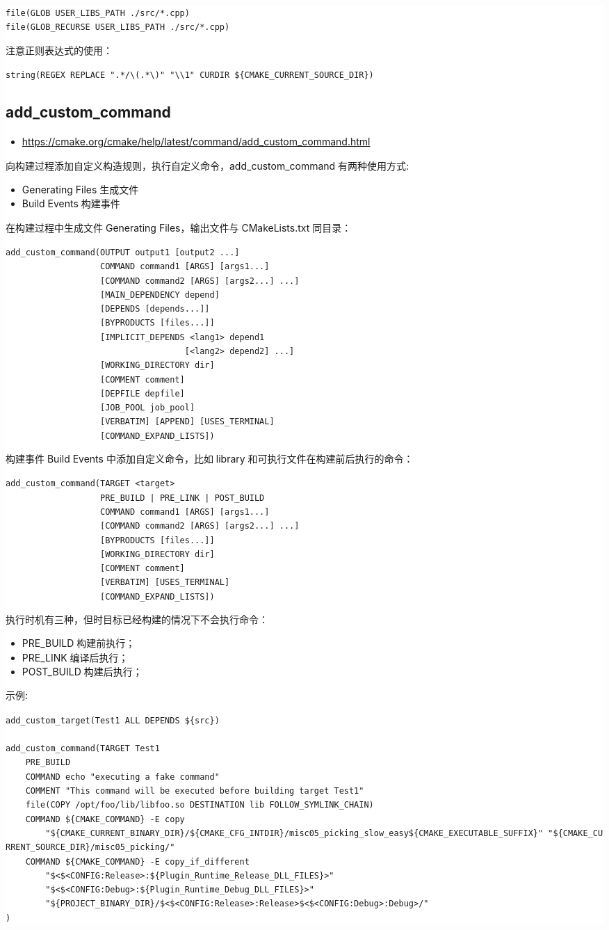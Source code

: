    file(GLOB USER_LIBS_PATH ./src/*.cpp)
    file(GLOB_RECURSE USER_LIBS_PATH ./src/*.cpp)

注意正则表达式的使用：

    string(REGEX REPLACE ".*/\(.*\)" "\\1" CURDIR ${CMAKE_CURRENT_SOURCE_DIR})


## add_custom_command
- https://cmake.org/cmake/help/latest/command/add_custom_command.html

向构建过程添加自定义构造规则，执行自定义命令，add_custom_command 有两种使用方式:

- Generating Files 生成文件
- Build Events 构建事件

在构建过程中生成文件 Generating Files，输出文件与 CMakeLists.txt 同目录：

    add_custom_command(OUTPUT output1 [output2 ...]
                       COMMAND command1 [ARGS] [args1...]
                       [COMMAND command2 [ARGS] [args2...] ...]
                       [MAIN_DEPENDENCY depend]
                       [DEPENDS [depends...]]
                       [BYPRODUCTS [files...]]
                       [IMPLICIT_DEPENDS <lang1> depend1
                                        [<lang2> depend2] ...]
                       [WORKING_DIRECTORY dir]
                       [COMMENT comment]
                       [DEPFILE depfile]
                       [JOB_POOL job_pool]
                       [VERBATIM] [APPEND] [USES_TERMINAL]
                       [COMMAND_EXPAND_LISTS])

构建事件 Build Events 中添加自定义命令，比如 library 和可执行文件在构建前后执行的命令：

    add_custom_command(TARGET <target>
                       PRE_BUILD | PRE_LINK | POST_BUILD
                       COMMAND command1 [ARGS] [args1...]
                       [COMMAND command2 [ARGS] [args2...] ...]
                       [BYPRODUCTS [files...]]
                       [WORKING_DIRECTORY dir]
                       [COMMENT comment]
                       [VERBATIM] [USES_TERMINAL]
                       [COMMAND_EXPAND_LISTS])

执行时机有三种，但时目标已经构建的情况下不会执行命令：

- PRE_BUILD 构建前执行；
- PRE_LINK 编译后执行；
- POST_BUILD 构建后执行；

示例:

    add_custom_target(Test1 ALL DEPENDS ${src})

    add_custom_command(TARGET Test1
        PRE_BUILD 
        COMMAND echo "executing a fake command"
        COMMENT "This command will be executed before building target Test1"
        file(COPY /opt/foo/lib/libfoo.so DESTINATION lib FOLLOW_SYMLINK_CHAIN)
        COMMAND ${CMAKE_COMMAND} -E copy 
            "${CMAKE_CURRENT_BINARY_DIR}/${CMAKE_CFG_INTDIR}/misc05_picking_slow_easy${CMAKE_EXECUTABLE_SUFFIX}" "${CMAKE_CURRENT_SOURCE_DIR}/misc05_picking/"
        COMMAND ${CMAKE_COMMAND} -E copy_if_different
            "$<$<CONFIG:Release>:${Plugin_Runtime_Release_DLL_FILES}>"  
            "$<$<CONFIG:Debug>:${Plugin_Runtime_Debug_DLL_FILES}>" 
            "${PROJECT_BINARY_DIR}/$<$<CONFIG:Release>:Release>$<$<CONFIG:Debug>:Debug>/"   
    )
